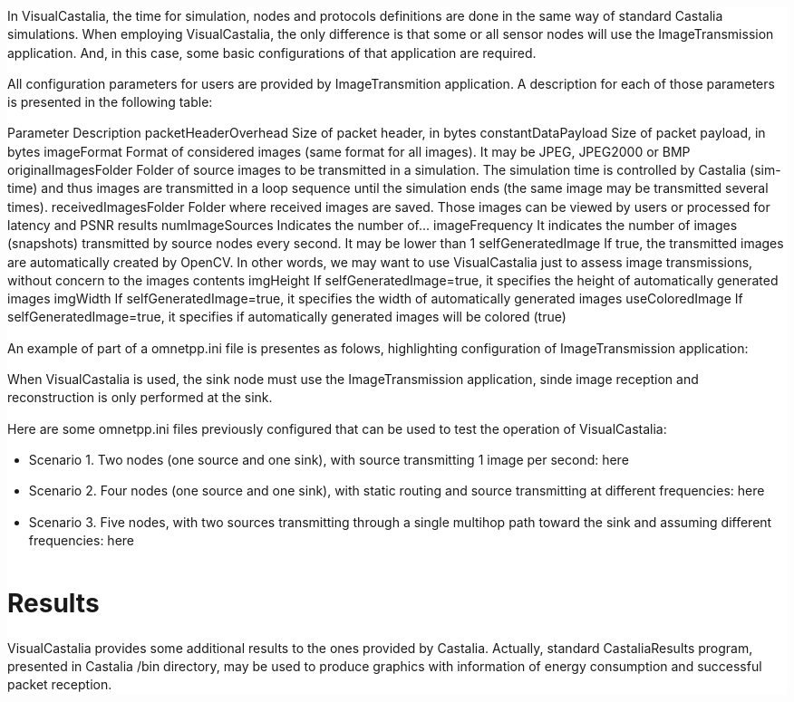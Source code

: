 In VisualCastalia, the time for simulation, nodes and protocols definitions are done in the same way of standard Castalia simulations. When employing VisualCastalia, the only difference is that some or all sensor nodes will use the ImageTransmission application. And, in this case, some basic configurations of that application are required.

All configuration parameters for users are provided by ImageTransmition application. A description for each of those parameters is presented in the following table: 

Parameter	Description
packetHeaderOverhead	Size of packet header, in bytes
constantDataPayload	Size of packet payload, in bytes
imageFormat	Format of considered images (same format for all images). It may be JPEG, JPEG2000 or BMP
originalImagesFolder	Folder of source images to be transmitted in a simulation. The simulation time is controlled by Castalia (sim-time) and thus images are transmitted in a loop sequence until the simulation ends (the same image may be transmitted several times).
receivedImagesFolder	Folder where received images are saved. Those images can be viewed by users or processed for latency and PSNR results
numImageSources	Indicates the number of...
imageFrequency	It indicates the number of images (snapshots) transmitted by source nodes every second. It may be lower than 1
selfGeneratedImage	If true, the transmitted images are automatically created by OpenCV. In other words, we may want to use VisualCastalia just to assess image transmissions, without concern to the images contents
imgHeight	If selfGeneratedImage=true, it specifies the height of automatically generated images
imgWidth	If selfGeneratedImage=true, it specifies the width of automatically generated images
useColoredImage	If selfGeneratedImage=true, it specifies if automatically generated images will be colored (true)


An example of part of a omnetpp.ini file is presentes as folows, highlighting configuration of ImageTransmission application: 

 

When VisualCastalia is used, the sink node must use the ImageTransmission application, sinde image reception and reconstruction is only performed at the sink. 


Here are some omnetpp.ini files previously configured that can be used to test the operation of VisualCastalia: 

* Scenario 1. Two nodes (one source and one sink), with source transmitting 1 image per second: here 

* Scenario 2. Four nodes (one source and one sink), with static routing and source transmitting at different frequencies: here 

* Scenario 3. Five nodes, with two sources transmitting through a single multihop path toward the sink and assuming different frequencies: here 

# Results

VisualCastalia provides some additional results to the ones provided by Castalia. Actually, standard CastaliaResults program, presented in Castalia /bin directory, may be used to produce graphics with information of energy consumption and successful packet reception. 
